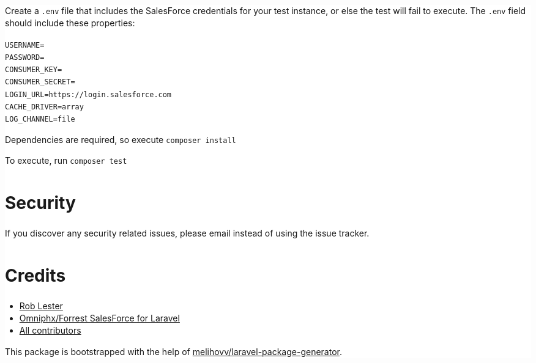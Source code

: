 Create a `.env` file that includes the SalesForce credentials for your test instance, or else the test will fail to execute. The `.env` field should include these properties:

```txt
USERNAME=
PASSWORD=
CONSUMER_KEY=
CONSUMER_SECRET=
LOGIN_URL=https://login.salesforce.com
CACHE_DRIVER=array
LOG_CHANNEL=file
```

Dependencies are required, so execute `composer install`

To execute, run `composer test`

# Security

If you discover any security related issues, please email
instead of using the issue tracker.

# Credits

- [Rob Lester](https://github.com/roblesterjr04/EloquentSalesForce)
- [Omniphx/Forrest SalesForce for Laravel](https://github.com/omniphx/forrest)
- [All contributors](https://github.com/roblesterjr04/EloquentSalesForce/graphs/contributors)

This package is bootstrapped with the help of
[melihovv/laravel-package-generator](https://github.com/melihovv/laravel-package-generator).
